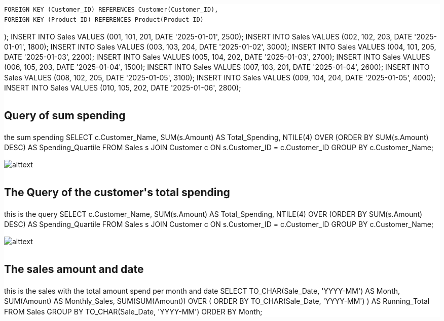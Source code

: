     FOREIGN KEY (Customer_ID) REFERENCES Customer(Customer_ID),
    FOREIGN KEY (Product_ID) REFERENCES Product(Product_ID)
);
INSERT INTO Sales VALUES (001, 101, 201, DATE '2025-01-01', 2500);
INSERT INTO Sales VALUES (002, 102, 203, DATE '2025-01-01', 1800);
INSERT INTO Sales VALUES (003, 103, 204, DATE '2025-01-02', 3000);
INSERT INTO Sales VALUES (004, 101, 205, DATE '2025-01-03', 2200);
INSERT INTO Sales VALUES (005, 104, 202, DATE '2025-01-03', 2700);
INSERT INTO Sales VALUES (006, 105, 203, DATE '2025-01-04', 1500);
INSERT INTO Sales VALUES (007, 103, 201, DATE '2025-01-04', 2600);
INSERT INTO Sales VALUES (008, 102, 205, DATE '2025-01-05', 3100);
INSERT INTO Sales VALUES (009, 104, 204, DATE '2025-01-05', 4000);
INSERT INTO Sales VALUES (010, 105, 202, DATE '2025-01-06', 2800);

## Query of sum spending
the sum spending 
SELECT 
    c.Customer_Name,
    SUM(s.Amount) AS Total_Spending,
    NTILE(4) OVER (ORDER BY SUM(s.Amount) DESC) AS Spending_Quartile
FROM Sales s
JOIN Customer c ON s.Customer_ID = c.Customer_ID
GROUP BY c.Customer_Name;

![alttext](images/sum%20spending.png)

## The Query of the customer's total spending
 this is the query 
 SELECT 
    c.Customer_Name,
    SUM(s.Amount) AS Total_Spending,
    NTILE(4) OVER (ORDER BY SUM(s.Amount) DESC) AS Spending_Quartile
FROM Sales s
JOIN Customer c ON s.Customer_ID = c.Customer_ID
GROUP BY c.Customer_Name;

![alttext](images/customer%20name%20and%20total%20spending.png)

##  The sales amount and date 
this is the sales with the total amount spend per month and date
SELECT 
    TO_CHAR(Sale_Date, 'YYYY-MM') AS Month,
    SUM(Amount) AS Monthly_Sales,
    SUM(SUM(Amount)) OVER (
        ORDER BY TO_CHAR(Sale_Date, 'YYYY-MM')
    ) AS Running_Total
FROM Sales
GROUP BY TO_CHAR(Sale_Date, 'YYYY-MM')
ORDER BY Month;
